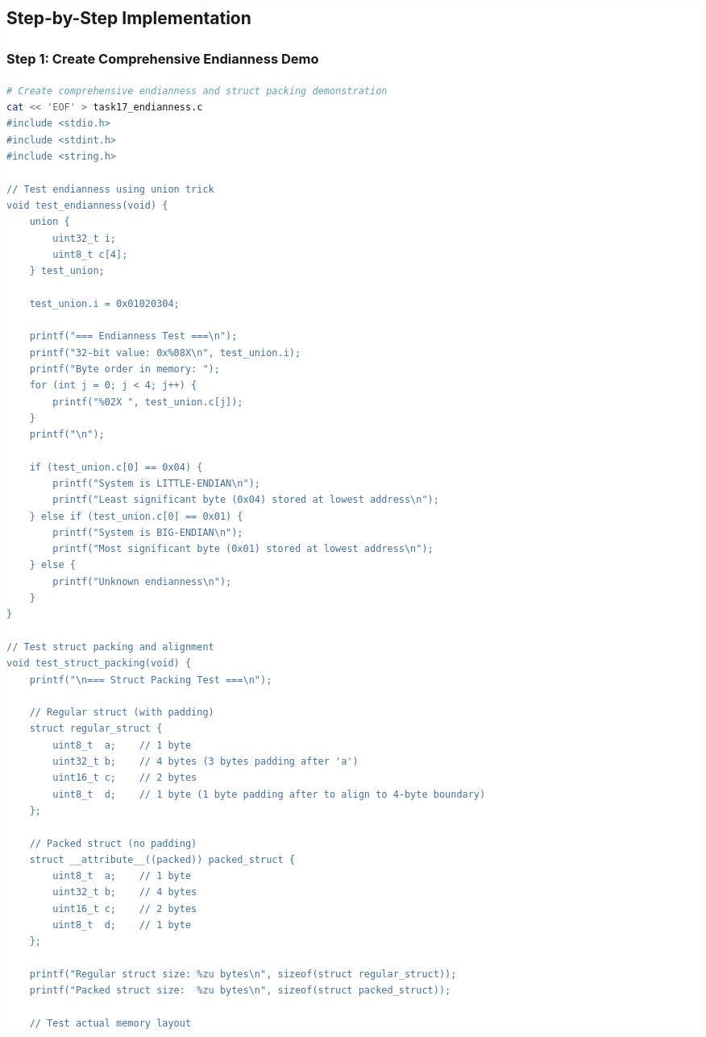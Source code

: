 ## Step-by-Step Implementation

### Step 1: Create Comprehensive Endianness Demo
```bash
# Create comprehensive endianness and struct packing demonstration
cat << 'EOF' > task17_endianness.c
#include <stdio.h>
#include <stdint.h>
#include <string.h>

// Test endianness using union trick
void test_endianness(void) {
    union {
        uint32_t i;
        uint8_t c[4];
    } test_union;

    test_union.i = 0x01020304;

    printf("=== Endianness Test ===\n");
    printf("32-bit value: 0x%08X\n", test_union.i);
    printf("Byte order in memory: ");
    for (int j = 0; j < 4; j++) {
        printf("%02X ", test_union.c[j]);
    }
    printf("\n");

    if (test_union.c[0] == 0x04) {
        printf("System is LITTLE-ENDIAN\n");
        printf("Least significant byte (0x04) stored at lowest address\n");
    } else if (test_union.c[0] == 0x01) {
        printf("System is BIG-ENDIAN\n");
        printf("Most significant byte (0x01) stored at lowest address\n");
    } else {
        printf("Unknown endianness\n");
    }
}

// Test struct packing and alignment
void test_struct_packing(void) {
    printf("\n=== Struct Packing Test ===\n");

    // Regular struct (with padding)
    struct regular_struct {
        uint8_t  a;    // 1 byte
        uint32_t b;    // 4 bytes (3 bytes padding after 'a')
        uint16_t c;    // 2 bytes
        uint8_t  d;    // 1 byte (1 byte padding after to align to 4-byte boundary)
    };

    // Packed struct (no padding)
    struct __attribute__((packed)) packed_struct {
        uint8_t  a;    // 1 byte
        uint32_t b;    // 4 bytes
        uint16_t c;    // 2 bytes
        uint8_t  d;    // 1 byte
    };

    printf("Regular struct size: %zu bytes\n", sizeof(struct regular_struct));
    printf("Packed struct size:  %zu bytes\n", sizeof(struct packed_struct));
    
    // Test actual memory layout
```